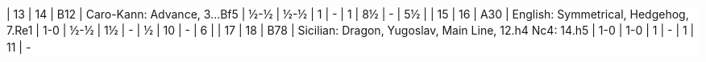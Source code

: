 |  13
 |  14
 |  B12
 |  Caro-Kann: Advance, 3...Bf5
 |  ½-½
 |  ½-½
 |  1
 |  -
 |  1
 |  8½
 |  -
 |  5½
 |
|  15
 |  16
 |  A30
 |  English: Symmetrical, Hedgehog, 7.Re1
 |  1-0
 |  ½-½
 |  1½
 |  -
 |  ½
 |  10
 |  -
 |  6
 |
|  17
 |  18
 |  B78
 |  Sicilian: Dragon, Yugoslav, Main Line, 12.h4 Nc4: 14.h5
 |  1-0
 |  1-0
 |  1
 |  -
 |  1
 |  11
 |  -